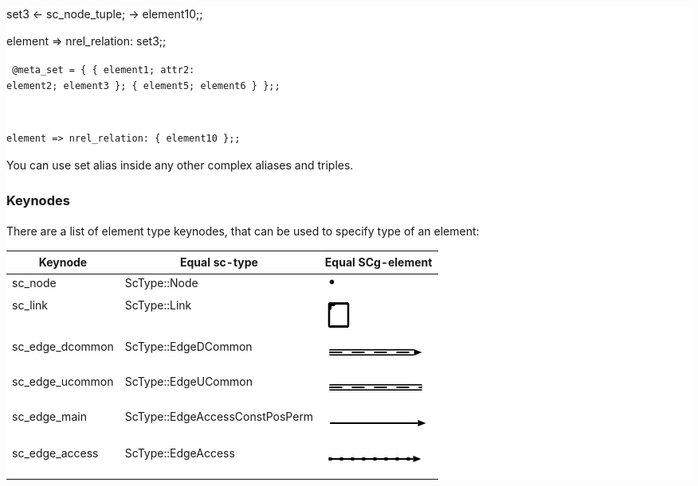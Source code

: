 set3
  <- sc_node_tuple;
  -> element10;;

element 
  => nrel_relation:
    set3;;
      </code></pre>
    </td>
    <td>
      <pre><code class="js hljs javascript">
@meta_set = {
  {
    element1;
    attr2: element2;
    element3
  };
  {
    element5;
    element6
  }
};;

element 
  => nrel_relation:
  {
    element10
  };;
      </code></pre>
    </td>
    <td>You can use set alias inside any other complex aliases and triples.</td>
  </tr>
</table>


### Keynodes

There are a list of element type keynodes, that can be used to specify type of an element:

| Keynode                           | Equal sc-type                       | Equal SCg-element
| --------------------------------- | ----------------------------------- | --------------
| sc_node                           | ScType::Node                        | ![SCg-edge](../images/scg/scg_node.png)
| sc_link                           | ScType::Link                        | ![SCg-edge](../images/scg/scg_link.png)
| sc_edge_dcommon                   | ScType::EdgeDCommon                 | ![SCg-edge](../images/scg/scg_edge_common_orient.png)
| sc_edge_ucommon                   | ScType::EdgeUCommon                 | ![SCg-edge](../images/scg/scg_edge_common.png)
| sc_edge_main                      | ScType::EdgeAccessConstPosPerm      | ![SCg-edge](../images/scg/scg_edge_const_pos_perm.png)
| sc_edge_access                    | ScType::EdgeAccess                  | ![SCg-edge](../images/scg/scg_edge_access.png)